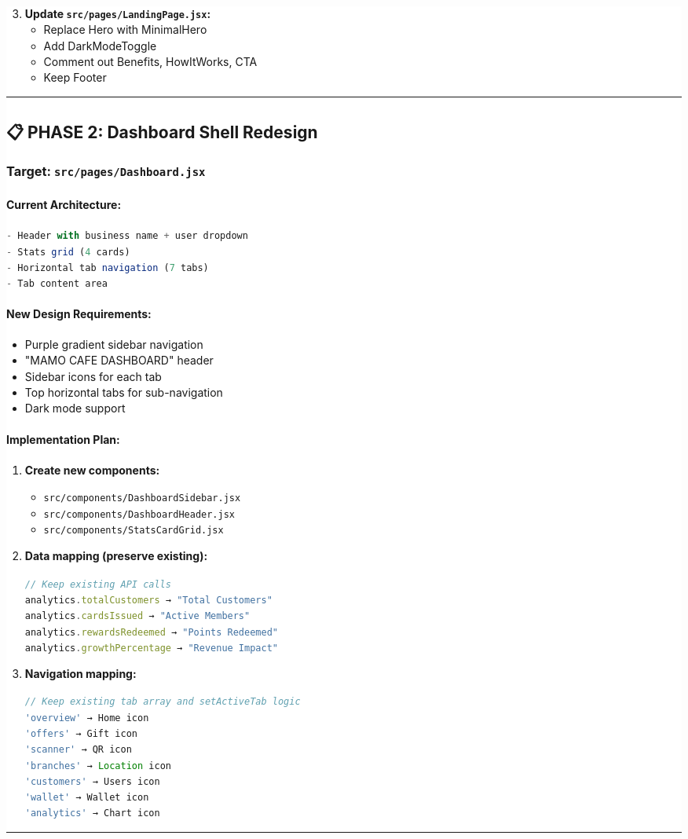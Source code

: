 3. **Update `src/pages/LandingPage.jsx`:**
   - Replace Hero with MinimalHero
   - Add DarkModeToggle
   - Comment out Benefits, HowItWorks, CTA
   - Keep Footer

---

## 📋 **PHASE 2: Dashboard Shell Redesign**

### **Target: `src/pages/Dashboard.jsx`**

#### Current Architecture:
```jsx
- Header with business name + user dropdown
- Stats grid (4 cards)
- Horizontal tab navigation (7 tabs)
- Tab content area
```

#### New Design Requirements:
- Purple gradient sidebar navigation
- "MAMO CAFE DASHBOARD" header
- Sidebar icons for each tab
- Top horizontal tabs for sub-navigation
- Dark mode support

#### Implementation Plan:
1. **Create new components:**
   - `src/components/DashboardSidebar.jsx`
   - `src/components/DashboardHeader.jsx`
   - `src/components/StatsCardGrid.jsx`

2. **Data mapping (preserve existing):**
   ```jsx
   // Keep existing API calls
   analytics.totalCustomers → "Total Customers"
   analytics.cardsIssued → "Active Members"
   analytics.rewardsRedeemed → "Points Redeemed"
   analytics.growthPercentage → "Revenue Impact"
   ```

3. **Navigation mapping:**
   ```jsx
   // Keep existing tab array and setActiveTab logic
   'overview' → Home icon
   'offers' → Gift icon
   'scanner' → QR icon
   'branches' → Location icon
   'customers' → Users icon
   'wallet' → Wallet icon
   'analytics' → Chart icon
   ```

---